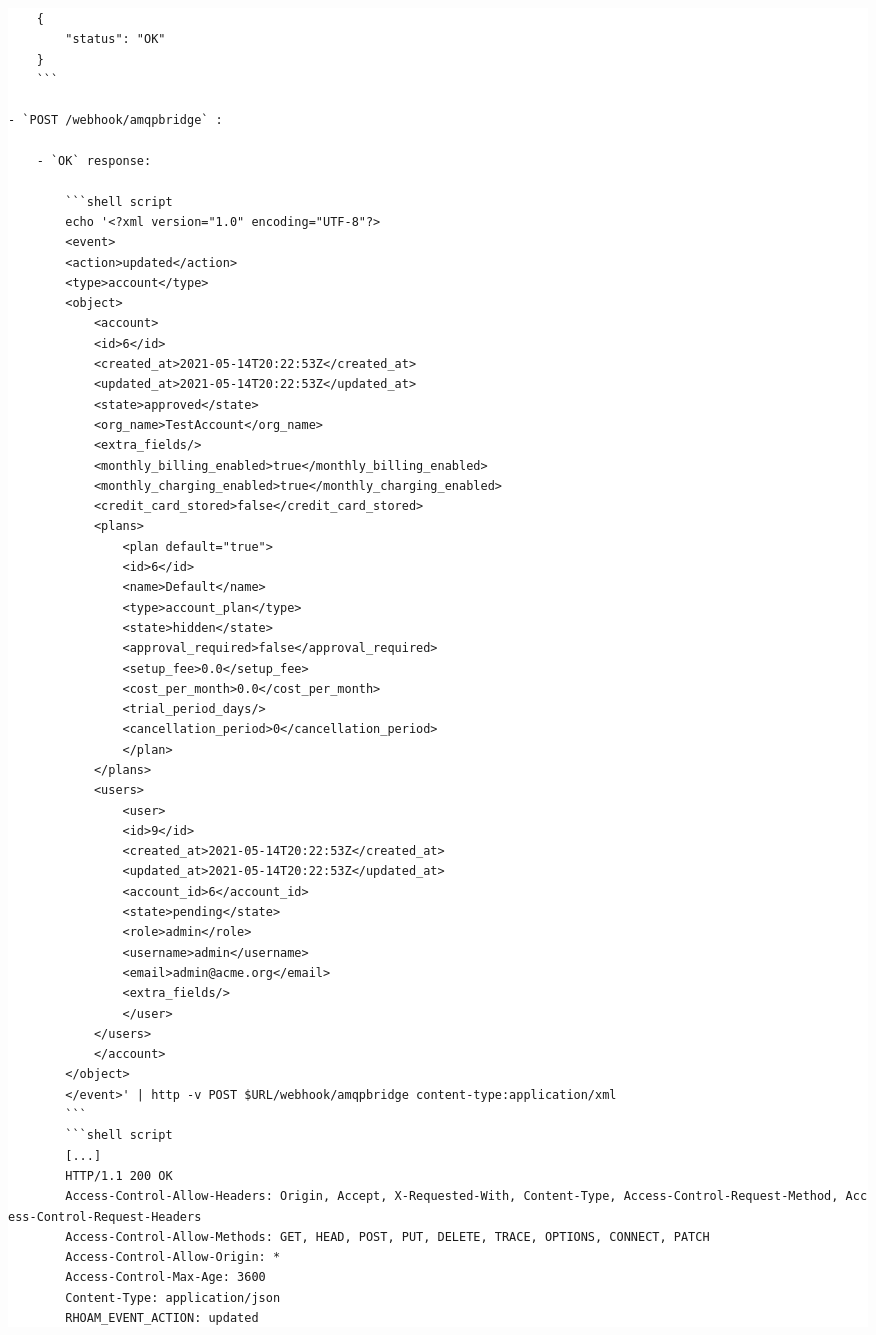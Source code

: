         {
            "status": "OK"
        }
        ```

    - `POST /webhook/amqpbridge` :

        - `OK` response:

            ```shell script
            echo '<?xml version="1.0" encoding="UTF-8"?>
            <event>
            <action>updated</action>
            <type>account</type>
            <object>
                <account>
                <id>6</id>
                <created_at>2021-05-14T20:22:53Z</created_at>
                <updated_at>2021-05-14T20:22:53Z</updated_at>
                <state>approved</state>
                <org_name>TestAccount</org_name>
                <extra_fields/>
                <monthly_billing_enabled>true</monthly_billing_enabled>
                <monthly_charging_enabled>true</monthly_charging_enabled>
                <credit_card_stored>false</credit_card_stored>
                <plans>
                    <plan default="true">
                    <id>6</id>
                    <name>Default</name>
                    <type>account_plan</type>
                    <state>hidden</state>
                    <approval_required>false</approval_required>
                    <setup_fee>0.0</setup_fee>
                    <cost_per_month>0.0</cost_per_month>
                    <trial_period_days/>
                    <cancellation_period>0</cancellation_period>
                    </plan>
                </plans>
                <users>
                    <user>
                    <id>9</id>
                    <created_at>2021-05-14T20:22:53Z</created_at>
                    <updated_at>2021-05-14T20:22:53Z</updated_at>
                    <account_id>6</account_id>
                    <state>pending</state>
                    <role>admin</role>
                    <username>admin</username>
                    <email>admin@acme.org</email>
                    <extra_fields/>
                    </user>
                </users>
                </account>
            </object>
            </event>' | http -v POST $URL/webhook/amqpbridge content-type:application/xml
            ```
            ```shell script
            [...]
            HTTP/1.1 200 OK
            Access-Control-Allow-Headers: Origin, Accept, X-Requested-With, Content-Type, Access-Control-Request-Method, Access-Control-Request-Headers
            Access-Control-Allow-Methods: GET, HEAD, POST, PUT, DELETE, TRACE, OPTIONS, CONNECT, PATCH
            Access-Control-Allow-Origin: *
            Access-Control-Max-Age: 3600
            Content-Type: application/json
            RHOAM_EVENT_ACTION: updated